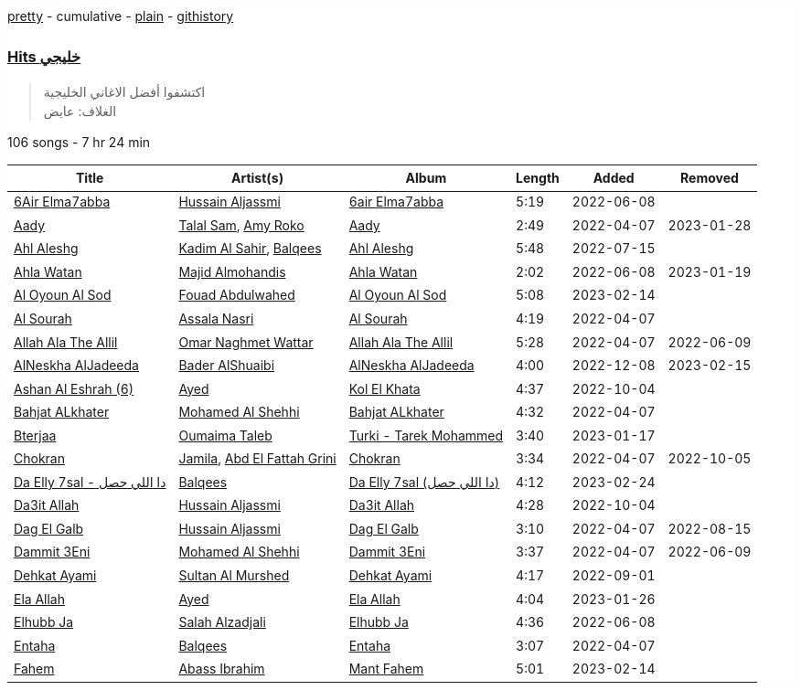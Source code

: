 [pretty](/playlists/pretty/37i9dQZF1DWU486KSiznWZ.md) - cumulative - [plain](/playlists/plain/37i9dQZF1DWU486KSiznWZ) - [githistory](https://github.githistory.xyz/mackorone/spotify-playlist-archive/blob/main/playlists/plain/37i9dQZF1DWU486KSiznWZ)

### [Hits خليجي](https://open.spotify.com/playlist/37i9dQZF1DWU486KSiznWZ)

> اكتشفوا أفضل الاغاني الخليجية <br/>الغلاف: عايض

106 songs - 7 hr 24 min

| Title | Artist(s) | Album | Length | Added | Removed |
|---|---|---|---|---|---|
| [6Air Elma7abba](https://open.spotify.com/track/1uLo7VvVInEf4mG1ne1GH8) | [Hussain Aljassmi](https://open.spotify.com/artist/1TcEy92Hugt8o9STqUDz2D) | [6air Elma7abba](https://open.spotify.com/album/51iqAWJczGv01DPAdNCU0B) | 5:19 | 2022-06-08 |  |
| [Aady](https://open.spotify.com/track/51xCLTYjK5IhySDDdnSCzy) | [Talal Sam](https://open.spotify.com/artist/72mJx5QexvdKQK1mi5CB4T), [Amy Roko](https://open.spotify.com/artist/4MYTbyu2ZNKAiImWWrAMjQ) | [Aady](https://open.spotify.com/album/11hE157XbnuTAeJnboNR7Y) | 2:49 | 2022-04-07 | 2023-01-28 |
| [Ahl Aleshg](https://open.spotify.com/track/44tJDmoFxmtbbZFiTyJ63a) | [Kadim Al Sahir](https://open.spotify.com/artist/5FXMkwsloHI5c05GIkWpuK), [Balqees](https://open.spotify.com/artist/6arfS6PinvWKGyMd1AqgFI) | [Ahl Aleshg](https://open.spotify.com/album/5RBewkiAhunvGKOaqvl6t2) | 5:48 | 2022-07-15 |  |
| [Ahla Watan](https://open.spotify.com/track/0l96bCDCnawVGivHaq9GZw) | [Majid Almohandis](https://open.spotify.com/artist/2YquYFTCdzTnrcxZzzrNbj) | [Ahla Watan](https://open.spotify.com/album/1VSx7ihfIys5LekVlkUjY2) | 2:02 | 2022-06-08 | 2023-01-19 |
| [Al Oyoun Al Sod](https://open.spotify.com/track/7Kz1cLU2WGD3w5ARYrxsNq) | [Fouad Abdulwahed](https://open.spotify.com/artist/22xlzInkcr2Suc3hx7YSyg) | [Al Oyoun Al Sod](https://open.spotify.com/album/2oCpnaO5W8B36lHGcmZM8X) | 5:08 | 2023-02-14 |  |
| [Al Sourah](https://open.spotify.com/track/4wx0IYEDJhN0ghC1QtqocW) | [Assala Nasri](https://open.spotify.com/artist/6MQnUjIjnIOfHDFzqBJOAl) | [Al Sourah](https://open.spotify.com/album/24aRGx287iB3Y1OUuM3Z3T) | 4:19 | 2022-04-07 |  |
| [Allah Ala The Allil](https://open.spotify.com/track/5ihud1HlQGEy2JaZgFCsFE) | [Omar Naghmet Wattar](https://open.spotify.com/artist/5HeUjWClBMbaVtHAQE1WNI) | [Allah Ala The Allil](https://open.spotify.com/album/1k19VdXfQADUyWWsO5xakL) | 5:28 | 2022-04-07 | 2022-06-09 |
| [AlNeskha AlJadeeda](https://open.spotify.com/track/3GLLxqMO9eL5eoHuySMQGR) | [Bader AlShuaibi](https://open.spotify.com/artist/2R1yoDsSddlxGn9DmAtJTj) | [AlNeskha AlJadeeda](https://open.spotify.com/album/1TpetQdfC6a5nZEK75VvLL) | 4:00 | 2022-12-08 | 2023-02-15 |
| [Ashan Al Eshrah \(6\)](https://open.spotify.com/track/0Qw2eL45SZkglxhnb1R0m9) | [Ayed](https://open.spotify.com/artist/6U4hHMBYGDF1f98bGjxC8U) | [Kol El Khata](https://open.spotify.com/album/4nKtbyAZFU6hu8lZAztO7c) | 4:37 | 2022-10-04 |  |
| [Bahjat ALkhater](https://open.spotify.com/track/3eReZhyR5JIDiRN1kxxHOl) | [Mohamed Al Shehhi](https://open.spotify.com/artist/0dMebvi9NQ4TNjqWIH9dXp) | [Bahjat ALkhater](https://open.spotify.com/album/4UmJoi5HlTPVDeWuDQWgpx) | 4:32 | 2022-04-07 |  |
| [Bterjaa](https://open.spotify.com/track/0sWkcDktCKYnD47wq1aeto) | [Oumaima Taleb](https://open.spotify.com/artist/0SGQMQQEypFWC2f4ei4nZe) | [Turki \- Tarek Mohammed](https://open.spotify.com/album/5sZ2lDQNAQHKEFUVXXanVL) | 3:40 | 2023-01-17 |  |
| [Chokran](https://open.spotify.com/track/77JDzVjytmCZH8xIWmCY3l) | [Jamila](https://open.spotify.com/artist/7K0Se2JHfaWPp6OUS2gvgI), [Abd El Fattah Grini](https://open.spotify.com/artist/6ncRJcK3BssZxM1vE8M3J2) | [Chokran](https://open.spotify.com/album/09wY9vArfB6xzsNaRfwuZ1) | 3:34 | 2022-04-07 | 2022-10-05 |
| [Da Elly 7sal \- دا اللي حصل](https://open.spotify.com/track/5eRUK0x3XJSbrk57aET9aX) | [Balqees](https://open.spotify.com/artist/6arfS6PinvWKGyMd1AqgFI) | [Da Elly 7sal \(دا اللي حصل\)](https://open.spotify.com/album/0Vw2fBg9gnCfKIBwfiS4JO) | 4:12 | 2023-02-24 |  |
| [Da3it Allah](https://open.spotify.com/track/5lcuSQuICbP7C6X9EtBhlv) | [Hussain Aljassmi](https://open.spotify.com/artist/1TcEy92Hugt8o9STqUDz2D) | [Da3it Allah](https://open.spotify.com/album/71klQgQA3xV0HdXMGOr4W7) | 4:28 | 2022-10-04 |  |
| [Dag El Galb](https://open.spotify.com/track/1YZwEiO1KyH9IFHwrMSl6u) | [Hussain Aljassmi](https://open.spotify.com/artist/1TcEy92Hugt8o9STqUDz2D) | [Dag El Galb](https://open.spotify.com/album/69Ezh1ncGl5mV9C6Yj7NE3) | 3:10 | 2022-04-07 | 2022-08-15 |
| [Dammit 3Eni](https://open.spotify.com/track/3qRN0sUxQpc7aZeygHfEwM) | [Mohamed Al Shehhi](https://open.spotify.com/artist/0dMebvi9NQ4TNjqWIH9dXp) | [Dammit 3Eni](https://open.spotify.com/album/6p1qe7JdxijyO3meOg3X78) | 3:37 | 2022-04-07 | 2022-06-09 |
| [Dehkat Ayami](https://open.spotify.com/track/5qzYDx4eVLJFmveW0ULvnx) | [Sultan Al Murshed](https://open.spotify.com/artist/6miZ4J6pxMnkJkrjOLeGeU) | [Dehkat Ayami](https://open.spotify.com/album/0mdNdGbwgfzLMPUX6nRFIz) | 4:17 | 2022-09-01 |  |
| [Ela Allah](https://open.spotify.com/track/4ZXyL4LC6u9QmBNERbGyBJ) | [Ayed](https://open.spotify.com/artist/6U4hHMBYGDF1f98bGjxC8U) | [Ela Allah](https://open.spotify.com/album/4I9pP9LCXwvUeYssukoqGc) | 4:04 | 2023-01-26 |  |
| [Elhubb Ja](https://open.spotify.com/track/6dNsnqDf8c5aBUZW7V2Oqh) | [Salah Alzadjali](https://open.spotify.com/artist/5B14NO9B5J7hKVfyttzrpH) | [Elhubb Ja](https://open.spotify.com/album/42tevSQ1DPLBGr8BgQfh3e) | 4:36 | 2022-06-08 |  |
| [Entaha](https://open.spotify.com/track/3TNLk413ZyKiUNU2IPYLUW) | [Balqees](https://open.spotify.com/artist/6arfS6PinvWKGyMd1AqgFI) | [Entaha](https://open.spotify.com/album/1W9ZA3sustAg1YF2Lfywj1) | 3:07 | 2022-04-07 |  |
| [Fahem](https://open.spotify.com/track/5LXlfCsvGlsobIrJ093Rai) | [Abass Ibrahim](https://open.spotify.com/artist/24GgPBu7p3GhaMVvIMAk8T) | [Mant Fahem](https://open.spotify.com/album/3jk49p7zeBgUYG8ANRDP42) | 5:01 | 2023-02-14 |  |